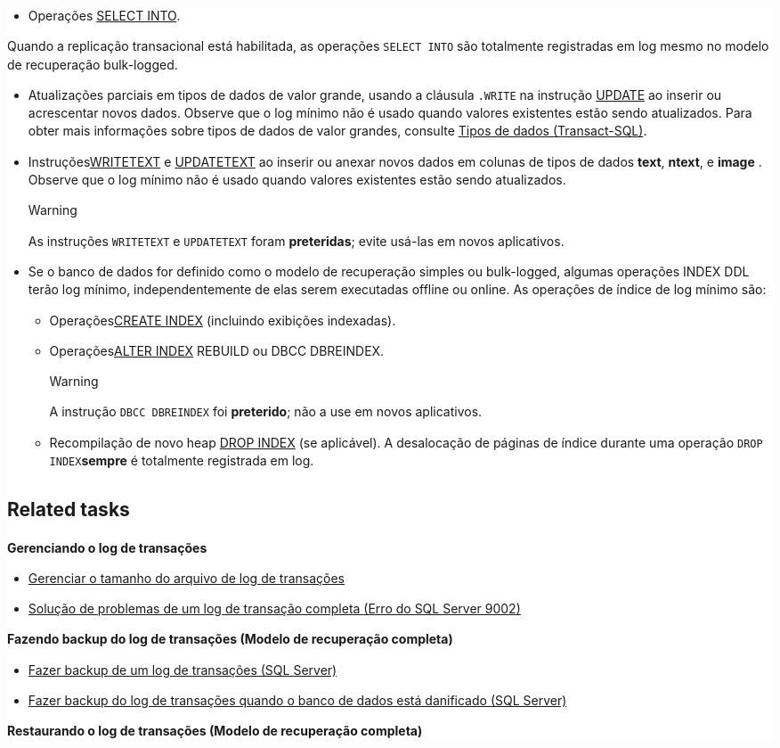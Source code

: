 -   Operações [SELECT INTO](../../t-sql/queries/select-into-clause-transact-sql.md).  
  
Quando a replicação transacional está habilitada, as operações `SELECT INTO` são totalmente registradas em log mesmo no modelo de recuperação bulk-logged.  
  
-   Atualizações parciais em tipos de dados de valor grande, usando a cláusula `.WRITE` na instrução [UPDATE](../../t-sql/queries/update-transact-sql.md) ao inserir ou acrescentar novos dados. Observe que o log mínimo não é usado quando valores existentes estão sendo atualizados. Para obter mais informações sobre tipos de dados de valor grandes, consulte [Tipos de dados &#40;Transact-SQL&#41;](../../t-sql/data-types/data-types-transact-sql.md).  
  
-   Instruções[WRITETEXT](../../t-sql/queries/writetext-transact-sql.md) e [UPDATETEXT](../../t-sql/queries/updatetext-transact-sql.md) ao inserir ou anexar novos dados em colunas de tipos de dados **text**, **ntext**, e **image** . Observe que o log mínimo não é usado quando valores existentes estão sendo atualizados.  
  
    > [!WARNING]
    > As instruções `WRITETEXT` e `UPDATETEXT` foram **preteridas**; evite usá-las em novos aplicativos.  
  
-   Se o banco de dados for definido como o modelo de recuperação simples ou bulk-logged, algumas operações INDEX DDL terão log mínimo, independentemente de elas serem executadas offline ou online. As operações de índice de log mínimo são:  
  
    -   Operações[CREATE INDEX](../../t-sql/statements/create-index-transact-sql.md) (incluindo exibições indexadas).  
  
    -   Operações[ALTER INDEX](../../t-sql/statements/alter-index-transact-sql.md) REBUILD ou DBCC DBREINDEX.  
  
        > [!WARNING]
        > A instrução `DBCC DBREINDEX` foi **preterido**; não a use em novos aplicativos.  
  
    -   Recompilação de novo heap [DROP INDEX](../../t-sql/statements/drop-index-transact-sql.md) (se aplicável). A desalocação de páginas de índice durante uma operação `DROP INDEX`**sempre** é totalmente registrada em log.
  
##  <a name="related-tasks"></a><a name="RelatedTasks"></a> Related tasks  
**Gerenciando o log de transações**  
  
-   [Gerenciar o tamanho do arquivo de log de transações](../../relational-databases/logs/manage-the-size-of-the-transaction-log-file.md)  
  
-   [Solução de problemas de um log de transação completa &#40;Erro do SQL Server 9002&#41;](../../relational-databases/logs/troubleshoot-a-full-transaction-log-sql-server-error-9002.md)  
  
**Fazendo backup do log de transações (Modelo de recuperação completa)**  
  
-   [Fazer backup de um log de transações &#40;SQL Server&#41;](../../relational-databases/backup-restore/back-up-a-transaction-log-sql-server.md)  

-   [Fazer backup do log de transações quando o banco de dados está danificado (SQL Server)](../../relational-databases/backup-restore/back-up-the-transaction-log-when-the-database-is-damaged-sql-server.md)

**Restaurando o log de transações (Modelo de recuperação completa)**  
  